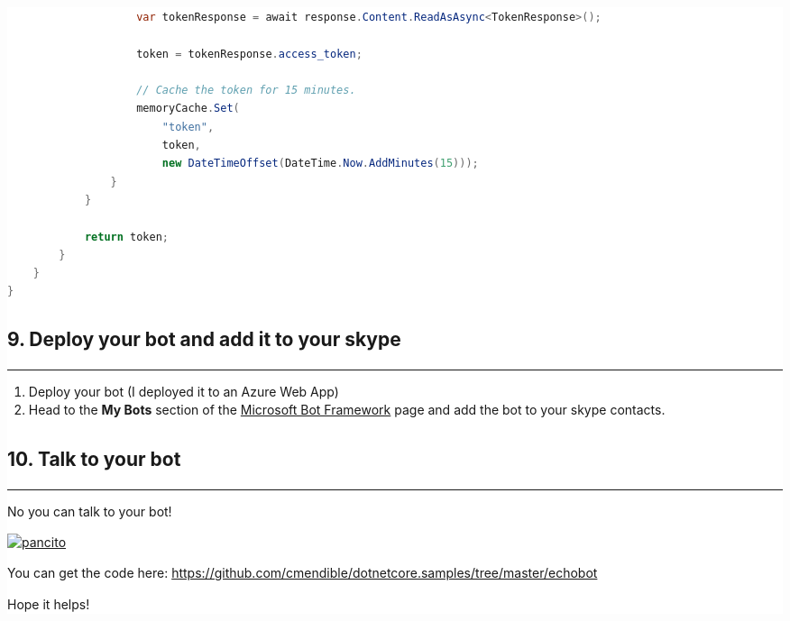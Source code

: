 ``` csharp
                    var tokenResponse = await response.Content.ReadAsAsync<TokenResponse>();

                    token = tokenResponse.access_token;

                    // Cache the token for 15 minutes.
                    memoryCache.Set(
                        "token",
                        token,
                        new DateTimeOffset(DateTime.Now.AddMinutes(15)));
                }
            }

            return token;
        }
    }
}
```  
      
## 9. Deploy your bot and add it to your skype
---      

1. Deploy your bot (I deployed it to an Azure Web App)
2. Head to the **My Bots** section of the <a href="https://dev.botframework.com/" target="_blank">Microsoft Bot Framework</a> page and add the bot to your skype contacts.
      
## 10. Talk to your bot
---      
No you can talk to your bot!
          
<a href="/wp-content/uploads/2016/09/pancito.png"><img src="/wp-content/uploads/2016/09/pancito-300x195.png" alt="pancito" width="300" height="195" class="alignleft size-medium wp-image-5881" srcset="/wp-content/uploads/2016/09/pancito-300x195.png 300w, /wp-content/uploads/2016/09/pancito-768x500.png 768w, /wp-content/uploads/2016/09/pancito-1024x667.png 1024w, /wp-content/uploads/2016/09/pancito-250x163.png 250w, /wp-content/uploads/2016/09/pancito.png 1444w" sizes="(max-width: 300px) 100vw, 300px" /></a>
            
You can get the code here: <a href="https://github.com/cmendible/dotnetcore.samples/tree/master/echobot">https://github.com/cmendible/dotnetcore.samples/tree/master/echobot</a>
              
Hope it helps!